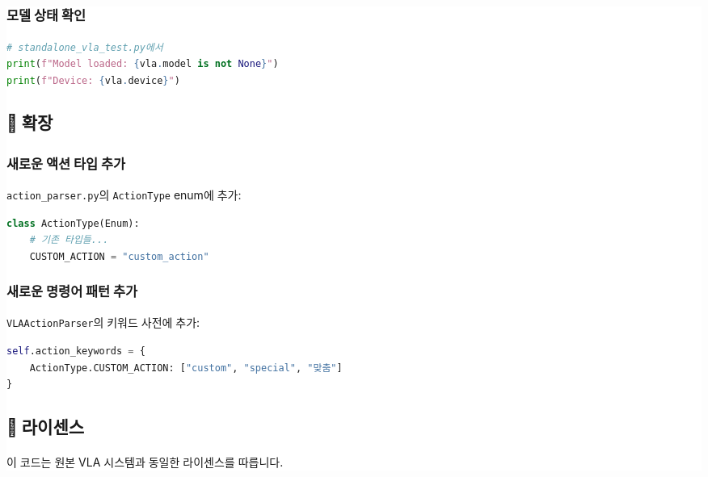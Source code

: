 ### 모델 상태 확인

```python
# standalone_vla_test.py에서
print(f"Model loaded: {vla.model is not None}")
print(f"Device: {vla.device}")
```

## 🤝 확장

### 새로운 액션 타입 추가

`action_parser.py`의 `ActionType` enum에 추가:

```python
class ActionType(Enum):
    # 기존 타입들...
    CUSTOM_ACTION = "custom_action"
```

### 새로운 명령어 패턴 추가

`VLAActionParser`의 키워드 사전에 추가:

```python
self.action_keywords = {
    ActionType.CUSTOM_ACTION: ["custom", "special", "맞춤"]
}
```

## 📝 라이센스

이 코드는 원본 VLA 시스템과 동일한 라이센스를 따릅니다. 